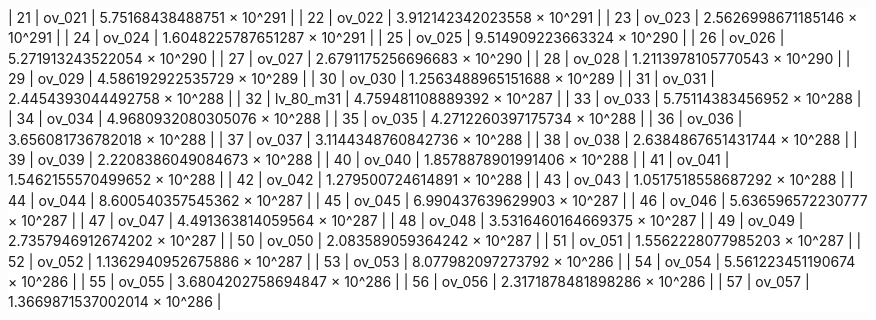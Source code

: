 | 21 | ov_021 | 5.75168438488751 × 10^291 |
| 22 | ov_022 | 3.912142342023558 × 10^291 |
| 23 | ov_023 | 2.5626998671185146 × 10^291 |
| 24 | ov_024 | 1.6048225787651287 × 10^291 |
| 25 | ov_025 | 9.514909223663324 × 10^290 |
| 26 | ov_026 | 5.271913243522054 × 10^290 |
| 27 | ov_027 | 2.6791175256696683 × 10^290 |
| 28 | ov_028 | 1.2113978105770543 × 10^290 |
| 29 | ov_029 | 4.586192922535729 × 10^289 |
| 30 | ov_030 | 1.2563488965151688 × 10^289 |
| 31 | ov_031 | 2.4454393044492758 × 10^288 |
| 32 | lv_80_m31 | 4.759481108889392 × 10^287 |
| 33 | ov_033 | 5.75114383456952 × 10^288 |
| 34 | ov_034 | 4.9680932080305076 × 10^288 |
| 35 | ov_035 | 4.2712260397175734 × 10^288 |
| 36 | ov_036 | 3.656081736782018 × 10^288 |
| 37 | ov_037 | 3.1144348760842736 × 10^288 |
| 38 | ov_038 | 2.6384867651431744 × 10^288 |
| 39 | ov_039 | 2.2208386049084673 × 10^288 |
| 40 | ov_040 | 1.8578878901991406 × 10^288 |
| 41 | ov_041 | 1.5462155570499652 × 10^288 |
| 42 | ov_042 | 1.279500724614891 × 10^288 |
| 43 | ov_043 | 1.0517518558687292 × 10^288 |
| 44 | ov_044 | 8.600540357545362 × 10^287 |
| 45 | ov_045 | 6.990437639629903 × 10^287 |
| 46 | ov_046 | 5.636596572230777 × 10^287 |
| 47 | ov_047 | 4.491363814059564 × 10^287 |
| 48 | ov_048 | 3.5316460164669375 × 10^287 |
| 49 | ov_049 | 2.7357946912674202 × 10^287 |
| 50 | ov_050 | 2.083589059364242 × 10^287 |
| 51 | ov_051 | 1.5562228077985203 × 10^287 |
| 52 | ov_052 | 1.1362940952675886 × 10^287 |
| 53 | ov_053 | 8.077982097273792 × 10^286 |
| 54 | ov_054 | 5.561223451190674 × 10^286 |
| 55 | ov_055 | 3.6804202758694847 × 10^286 |
| 56 | ov_056 | 2.3171878481898286 × 10^286 |
| 57 | ov_057 | 1.3669871537002014 × 10^286 |